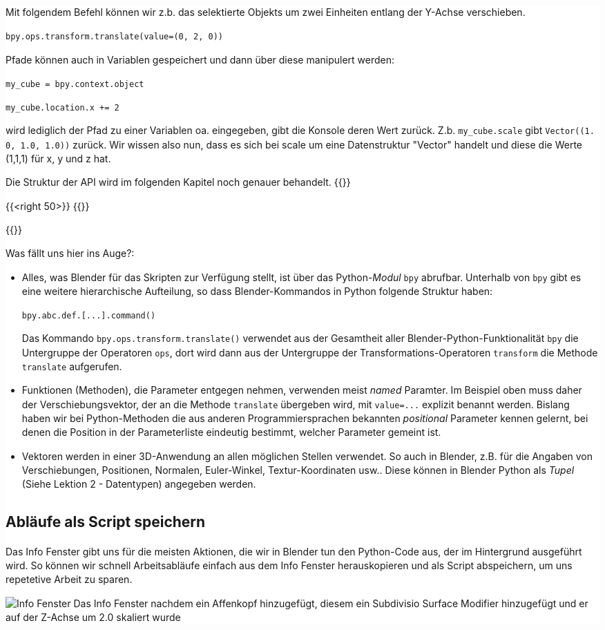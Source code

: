 Mit folgendem Befehl können wir z.b. das selektierte Objekts um zwei Einheiten entlang der Y-Achse verschieben.
```n
bpy.ops.transform.translate(value=(0, 2, 0))
```

Pfade können auch in Variablen gespeichert und dann über diese manipulert werden:
```n
my_cube = bpy.context.object
```
```n
my_cube.location.x += 2
```

wird lediglich der Pfad zu einer Variablen oa. eingegeben, gibt die Konsole deren Wert zurück. Z.b. ```my_cube.scale``` gibt ```Vector((1.0, 1.0, 1.0))``` zurück. Wir wissen also nun, dass es sich bei scale um eine Datenstruktur "Vector" handelt und diese die Werte (1,1,1) für x, y und z hat.

Die Struktur der API wird im folgenden Kapitel noch genauer behandelt.
{{</left>}}

{{<right 50>}}
<video autoplay controls loop src="img/live_console.mp4"></video>
{{</right>}}

{{</twoculumn>}}

Was fällt uns hier ins Auge?:

- Alles, was Blender für das Skripten zur Verfügung stellt, ist über das Python-_Modul_ `bpy` abrufbar. Unterhalb von `bpy` gibt es eine weitere hierarchische Aufteilung, so dass Blender-Kommandos in Python folgende Struktur haben:
  ```
  bpy.abc.def.[...].command()
  ```
  Das Kommando ```bpy.ops.transform.translate()``` verwendet aus der Gesamtheit aller Blender-Python-Funktionalität `bpy` die Untergruppe der Operatoren `ops`, dort wird dann aus der Untergruppe der Transformations-Operatoren `transform` die Methode `translate` aufgerufen.

- Funktionen (Methoden), die Parameter entgegen nehmen, verwenden meist _named_ Paramter. Im Beispiel oben muss daher der Verschiebungsvektor, der an die Methode ```translate``` übergeben wird, mit ```value=...``` explizit benannt werden. Bislang haben wir bei Python-Methoden die aus anderen Programmiersprachen bekannten _positional_ Parameter kennen gelernt, bei denen die Position in der Parameterliste eindeutig bestimmt, welcher Parameter gemeint ist.

- Vektoren werden in  einer 3D-Anwendung an allen möglichen Stellen verwendet. So auch in Blender, z.B. für die Angaben von Verschiebungen, Positionen, Normalen, Euler-Winkel, Textur-Koordinaten usw.. Diese können in Blender Python als _Tupel_ (Siehe Lektion 2 - Datentypen) angegeben werden. 

## Abläufe als Script speichern

Das Info Fenster gibt uns für die meisten Aktionen, die wir in Blender tun den Python-Code aus, der im Hintergrund ausgeführt wird. So können wir schnell Arbeitsabläufe einfach aus dem Info Fenster herauskopieren und als Script abspeichern, um uns repetetive Arbeit zu sparen.

![Info Fenster](img/info.png)
Das Info Fenster nachdem ein Affenkopf hinzugefügt, diesem ein Subdivisio Surface Modifier hinzugefügt und er auf der Z-Achse um 2.0 skaliert wurde

